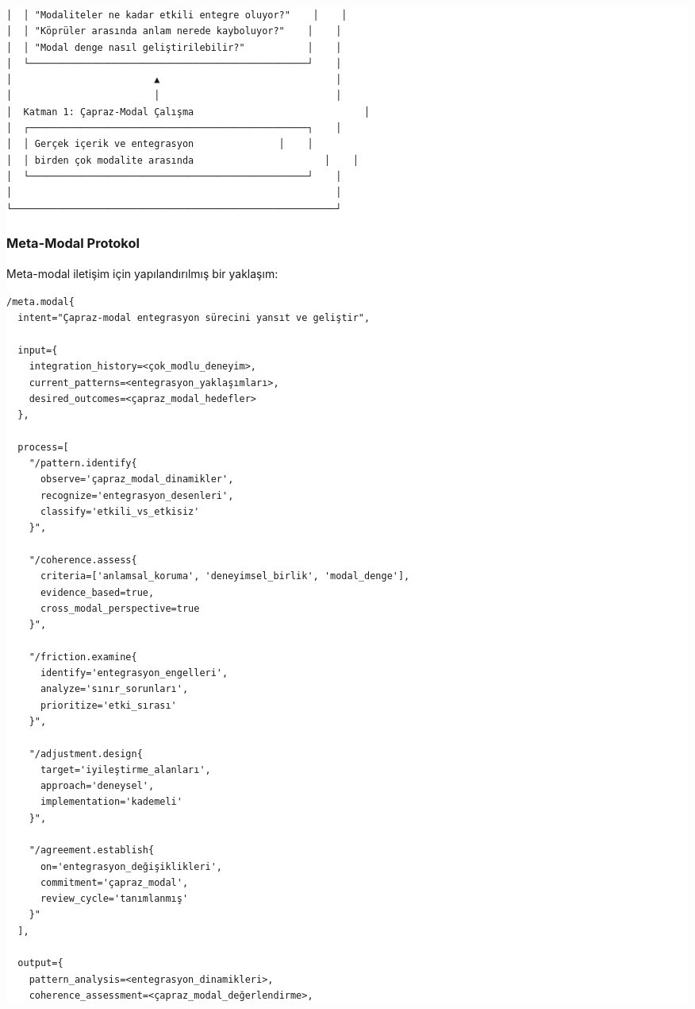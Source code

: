```
│  │ "Modaliteler ne kadar etkili entegre oluyor?"    │    │
│  │ "Köprüler arasında anlam nerede kayboluyor?"    │    │
│  │ "Modal denge nasıl geliştirilebilir?"           │    │
│  └─────────────────────────────────────────────────┘    │
│                         ▲                               │
│                         │                               │
│  Katman 1: Çapraz-Modal Çalışma                              │
│  ┌─────────────────────────────────────────────────┐    │
│  │ Gerçek içerik ve entegrasyon               │    │
│  │ birden çok modalite arasında                       │    │
│  └─────────────────────────────────────────────────┘    │
│                                                         │
└─────────────────────────────────────────────────────────┘
```

### Meta-Modal Protokol

Meta-modal iletişim için yapılandırılmış bir yaklaşım:

```
/meta.modal{
  intent="Çapraz-modal entegrasyon sürecini yansıt ve geliştir",
  
  input={
    integration_history=<çok_modlu_deneyim>,
    current_patterns=<entegrasyon_yaklaşımları>,
    desired_outcomes=<çapraz_modal_hedefler>
  },
  
  process=[
    "/pattern.identify{
      observe='çapraz_modal_dinamikler',
      recognize='entegrasyon_desenleri',
      classify='etkili_vs_etkisiz'
    }",
    
    "/coherence.assess{
      criteria=['anlamsal_koruma', 'deneyimsel_birlik', 'modal_denge'],
      evidence_based=true,
      cross_modal_perspective=true
    }",
    
    "/friction.examine{
      identify='entegrasyon_engelleri',
      analyze='sınır_sorunları',
      prioritize='etki_sırası'
    }",
    
    "/adjustment.design{
      target='iyileştirme_alanları',
      approach='deneysel',
      implementation='kademeli'
    }",
    
    "/agreement.establish{
      on='entegrasyon_değişiklikleri',
      commitment='çapraz_modal',
      review_cycle='tanımlanmış'
    }"
  ],
  
  output={
    pattern_analysis=<entegrasyon_dinamikleri>,
    coherence_assessment=<çapraz_modal_değerlendirme>,
```